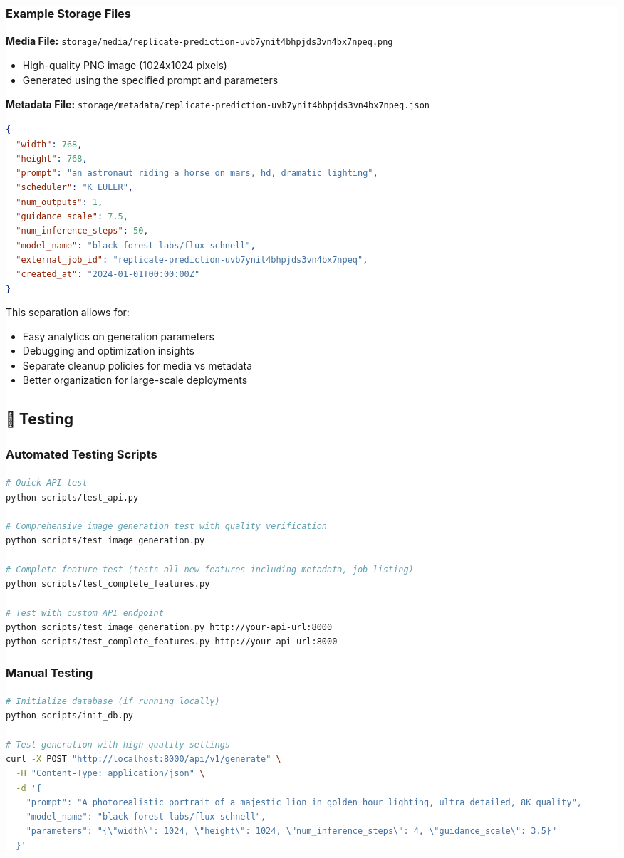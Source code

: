 ### Example Storage Files

**Media File:** `storage/media/replicate-prediction-uvb7ynit4bhpjds3vn4bx7npeq.png`

- High-quality PNG image (1024x1024 pixels)
- Generated using the specified prompt and parameters

**Metadata File:** `storage/metadata/replicate-prediction-uvb7ynit4bhpjds3vn4bx7npeq.json`

```json
{
  "width": 768,
  "height": 768,
  "prompt": "an astronaut riding a horse on mars, hd, dramatic lighting",
  "scheduler": "K_EULER",
  "num_outputs": 1,
  "guidance_scale": 7.5,
  "num_inference_steps": 50,
  "model_name": "black-forest-labs/flux-schnell",
  "external_job_id": "replicate-prediction-uvb7ynit4bhpjds3vn4bx7npeq",
  "created_at": "2024-01-01T00:00:00Z"
}
```

This separation allows for:

- Easy analytics on generation parameters
- Debugging and optimization insights
- Separate cleanup policies for media vs metadata
- Better organization for large-scale deployments

## 🧪 Testing

### Automated Testing Scripts

```bash
# Quick API test
python scripts/test_api.py

# Comprehensive image generation test with quality verification
python scripts/test_image_generation.py

# Complete feature test (tests all new features including metadata, job listing)
python scripts/test_complete_features.py

# Test with custom API endpoint
python scripts/test_image_generation.py http://your-api-url:8000
python scripts/test_complete_features.py http://your-api-url:8000
```

### Manual Testing

```bash
# Initialize database (if running locally)
python scripts/init_db.py

# Test generation with high-quality settings
curl -X POST "http://localhost:8000/api/v1/generate" \
  -H "Content-Type: application/json" \
  -d '{
    "prompt": "A photorealistic portrait of a majestic lion in golden hour lighting, ultra detailed, 8K quality",
    "model_name": "black-forest-labs/flux-schnell",
    "parameters": "{\"width\": 1024, \"height\": 1024, \"num_inference_steps\": 4, \"guidance_scale\": 3.5}"
  }'
```